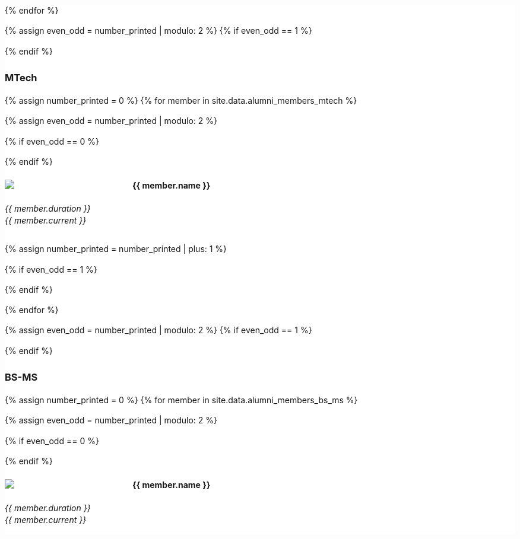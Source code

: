 {% endfor %}

{% assign even_odd = number_printed | modulo: 2 %}
{% if even_odd == 1 %}
</div>
{% endif %}

### MTech


{% assign number_printed = 0 %}
{% for member in site.data.alumni_members_mtech %}

{% assign even_odd = number_printed | modulo: 2 %}

{% if even_odd == 0 %}
<div class="row">
{% endif %}

<div class="col-sm-5 clearfix">
  <img src="{{ site.url }}{{ site.baseurl }}/images/teampic/{{ member.photo }}" class="img-responsive" width="25%" style="float: left" />
  <h4>{{ member.name }}</h4>
  <i>{{ member.duration }} <br>  {{ member.current }}</i>
  <ul style="overflow: hidden">

  </ul>
</div>
<div class="col-sm-1 clearfix">  
  </div>
{% assign number_printed = number_printed | plus: 1 %}

{% if even_odd == 1 %}
</div>
{% endif %}

{% endfor %}

{% assign even_odd = number_printed | modulo: 2 %}
{% if even_odd == 1 %}
</div>
{% endif %}


### BS-MS


{% assign number_printed = 0 %}
{% for member in site.data.alumni_members_bs_ms %}

{% assign even_odd = number_printed | modulo: 2 %}

{% if even_odd == 0 %}
<div class="row">
{% endif %}

<div class="col-sm-5 clearfix">
  <img src="{{ site.url }}{{ site.baseurl }}/images/teampic/{{ member.photo }}" class="img-responsive" width="25%" style="float: left" />
  <h4>{{ member.name }}</h4>
  <i>{{ member.duration }} <br>  {{ member.current }}</i>
  <ul style="overflow: hidden">
